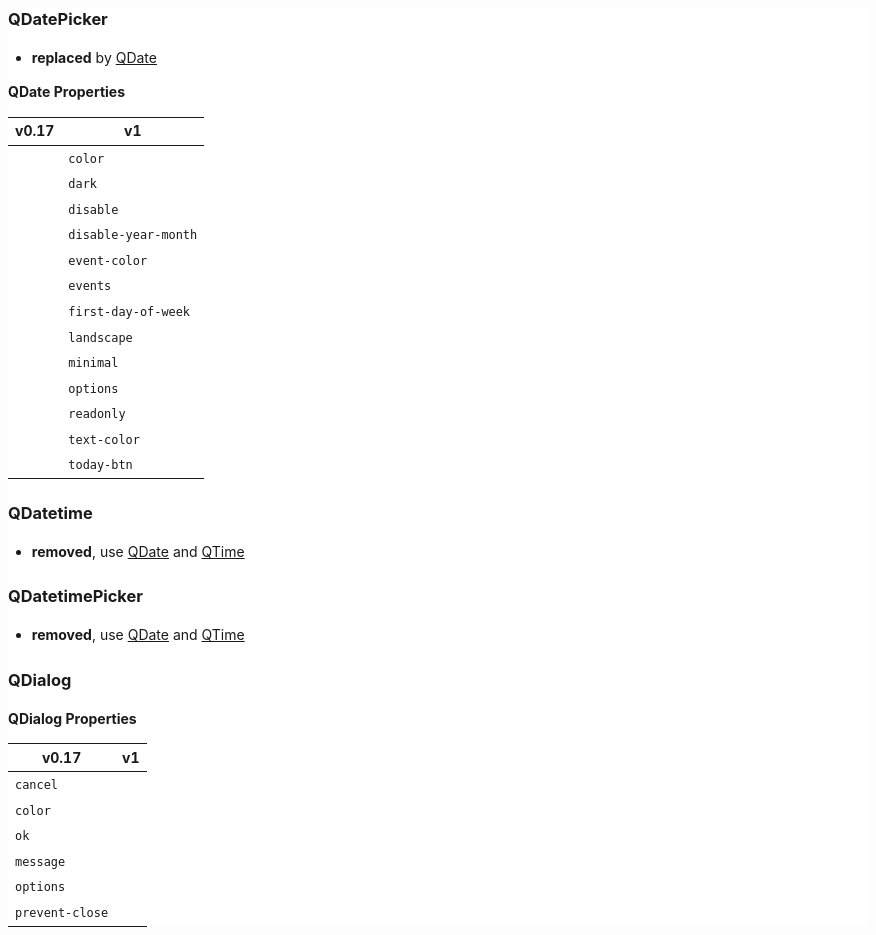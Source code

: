 ### QDatePicker
- **replaced** by [QDate](/vue-components/date)

<div class="row">
  <div class="inline-block q-pa-md">

**QDate Properties**

|v0.17|v1|
|-|-|
||`color`|
||`dark`|
||`disable`|
||`disable-year-month`|
||`event-color`|
||`events`|
||`first-day-of-week`|
||`landscape`|
||`minimal`|
||`options`|
||`readonly`|
||`text-color`|
||`today-btn`|

  </div>
</div>


### QDatetime
- **removed**, use [QDate](/vue-components/date) and [QTime](/vue-components/time)

### QDatetimePicker
- **removed**, use [QDate](/vue-components/date) and [QTime](/vue-components/time)

### QDialog

<div class="row">
  <div class="inline-block q-pa-md">

**QDialog Properties**

|v0.17|v1|
|-|-|
|`cancel`||
|`color`||
|`ok`||
|`message`||
|`options`||
|`prevent-close`||